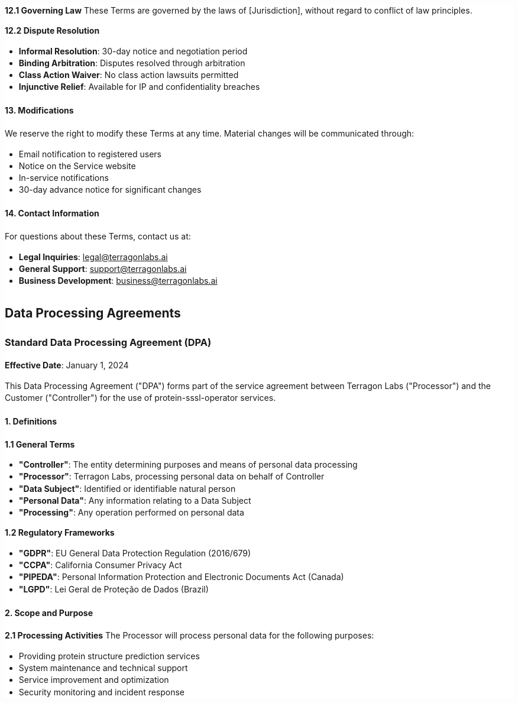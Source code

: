 **12.1 Governing Law**
These Terms are governed by the laws of [Jurisdiction], without regard to conflict of law principles.

**12.2 Dispute Resolution**
- **Informal Resolution**: 30-day notice and negotiation period
- **Binding Arbitration**: Disputes resolved through arbitration
- **Class Action Waiver**: No class action lawsuits permitted
- **Injunctive Relief**: Available for IP and confidentiality breaches

#### 13. Modifications

We reserve the right to modify these Terms at any time. Material changes will be communicated through:
- Email notification to registered users
- Notice on the Service website
- In-service notifications
- 30-day advance notice for significant changes

#### 14. Contact Information

For questions about these Terms, contact us at:
- **Legal Inquiries**: legal@terragonlabs.ai
- **General Support**: support@terragonlabs.ai
- **Business Development**: business@terragonlabs.ai

## Data Processing Agreements

### Standard Data Processing Agreement (DPA)

**Effective Date**: January 1, 2024

This Data Processing Agreement ("DPA") forms part of the service agreement between Terragon Labs ("Processor") and the Customer ("Controller") for the use of protein-sssl-operator services.

#### 1. Definitions

**1.1 General Terms**
- **"Controller"**: The entity determining purposes and means of personal data processing
- **"Processor"**: Terragon Labs, processing personal data on behalf of Controller
- **"Data Subject"**: Identified or identifiable natural person
- **"Personal Data"**: Any information relating to a Data Subject
- **"Processing"**: Any operation performed on personal data

**1.2 Regulatory Frameworks**
- **"GDPR"**: EU General Data Protection Regulation (2016/679)
- **"CCPA"**: California Consumer Privacy Act
- **"PIPEDA"**: Personal Information Protection and Electronic Documents Act (Canada)
- **"LGPD"**: Lei Geral de Proteção de Dados (Brazil)

#### 2. Scope and Purpose

**2.1 Processing Activities**
The Processor will process personal data for the following purposes:
- Providing protein structure prediction services
- System maintenance and technical support
- Service improvement and optimization
- Security monitoring and incident response
